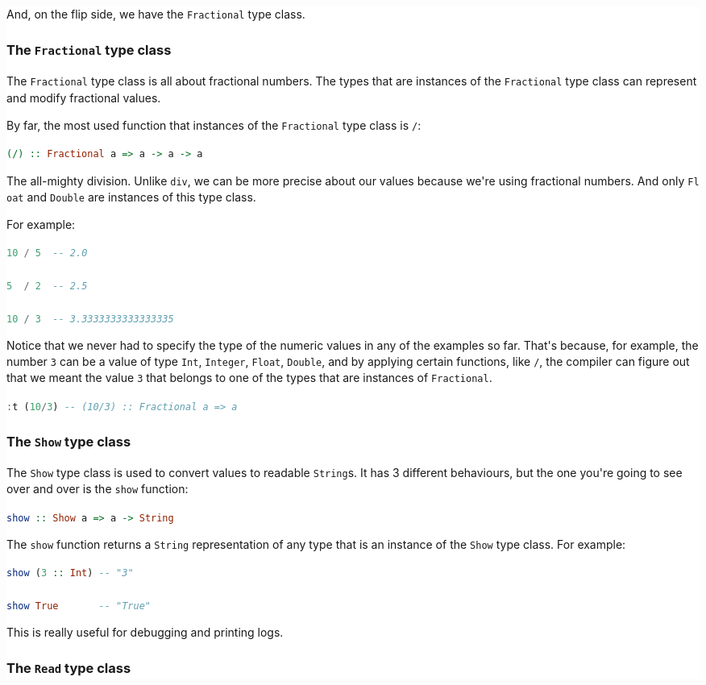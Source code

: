 And, on the flip side, we have the `Fractional` type class.

### The `Fractional` type class

The `Fractional` type class is all about fractional numbers. The types that are instances of the `Fractional` type class can represent and modify fractional values.

By far, the most used function that instances of the `Fractional` type class is `/`:

```haskell
(/) :: Fractional a => a -> a -> a
```

The all-mighty division. Unlike `div`, we can be more precise about our values because we're using fractional numbers. And only `Float` and `Double` are instances of this type class.

For example:


```haskell
10 / 5  -- 2.0

5  / 2  -- 2.5

10 / 3  -- 3.3333333333333335
```

Notice that we never had to specify the type of the numeric values in any of the examples so far. That's because, for example, the number `3` can be a value of type `Int`, `Integer`, `Float`, `Double`, and by applying certain functions, like `/`, the compiler can figure out that we meant the value `3` that belongs to one of the types that are instances of `Fractional`.


```haskell
:t (10/3) -- (10/3) :: Fractional a => a
```

### The `Show` type class

The `Show` type class is used to convert values to readable `String`s. It has 3 different behaviours, but the one you're going to see over and over is the `show` function:

```haskell
show :: Show a => a -> String
```

The `show` function returns a `String` representation of any type that is an instance of the `Show` type class. For example:


```haskell
show (3 :: Int) -- "3"

show True       -- "True"
```

This is really useful for debugging and printing logs.

### The `Read` type class
